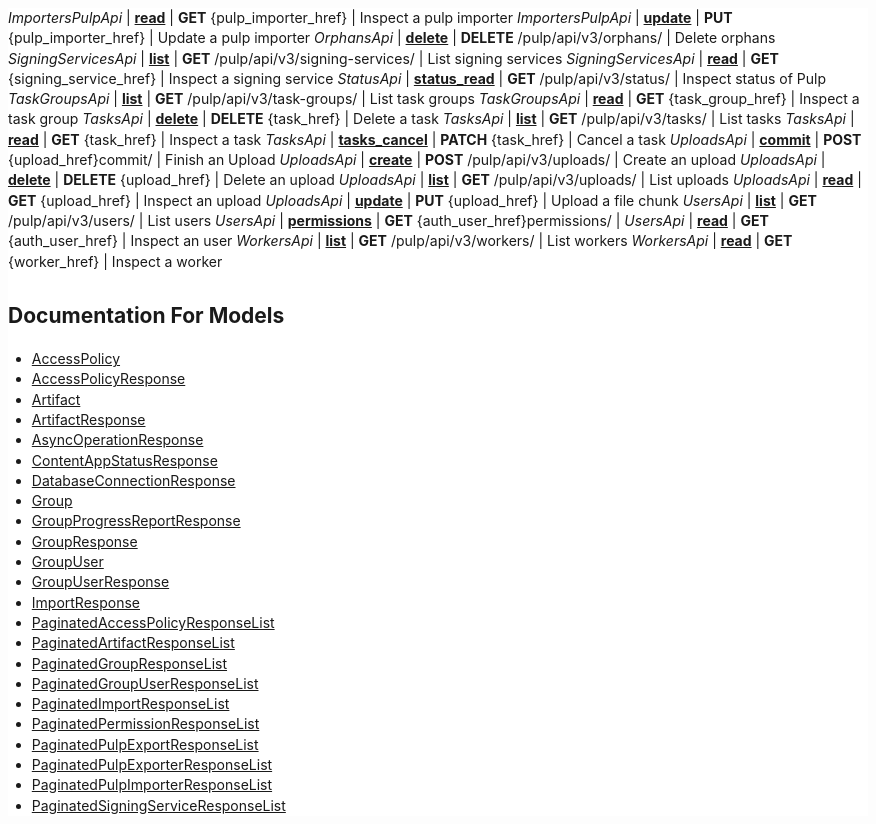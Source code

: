 *ImportersPulpApi* | [**read**](docs/ImportersPulpApi.md#read) | **GET** {pulp_importer_href} | Inspect a pulp importer
*ImportersPulpApi* | [**update**](docs/ImportersPulpApi.md#update) | **PUT** {pulp_importer_href} | Update a pulp importer
*OrphansApi* | [**delete**](docs/OrphansApi.md#delete) | **DELETE** /pulp/api/v3/orphans/ | Delete orphans
*SigningServicesApi* | [**list**](docs/SigningServicesApi.md#list) | **GET** /pulp/api/v3/signing-services/ | List signing services
*SigningServicesApi* | [**read**](docs/SigningServicesApi.md#read) | **GET** {signing_service_href} | Inspect a signing service
*StatusApi* | [**status_read**](docs/StatusApi.md#status_read) | **GET** /pulp/api/v3/status/ | Inspect status of Pulp
*TaskGroupsApi* | [**list**](docs/TaskGroupsApi.md#list) | **GET** /pulp/api/v3/task-groups/ | List task groups
*TaskGroupsApi* | [**read**](docs/TaskGroupsApi.md#read) | **GET** {task_group_href} | Inspect a task group
*TasksApi* | [**delete**](docs/TasksApi.md#delete) | **DELETE** {task_href} | Delete a task
*TasksApi* | [**list**](docs/TasksApi.md#list) | **GET** /pulp/api/v3/tasks/ | List tasks
*TasksApi* | [**read**](docs/TasksApi.md#read) | **GET** {task_href} | Inspect a task
*TasksApi* | [**tasks_cancel**](docs/TasksApi.md#tasks_cancel) | **PATCH** {task_href} | Cancel a task
*UploadsApi* | [**commit**](docs/UploadsApi.md#commit) | **POST** {upload_href}commit/ | Finish an Upload
*UploadsApi* | [**create**](docs/UploadsApi.md#create) | **POST** /pulp/api/v3/uploads/ | Create an upload
*UploadsApi* | [**delete**](docs/UploadsApi.md#delete) | **DELETE** {upload_href} | Delete an upload
*UploadsApi* | [**list**](docs/UploadsApi.md#list) | **GET** /pulp/api/v3/uploads/ | List uploads
*UploadsApi* | [**read**](docs/UploadsApi.md#read) | **GET** {upload_href} | Inspect an upload
*UploadsApi* | [**update**](docs/UploadsApi.md#update) | **PUT** {upload_href} | Upload a file chunk
*UsersApi* | [**list**](docs/UsersApi.md#list) | **GET** /pulp/api/v3/users/ | List users
*UsersApi* | [**permissions**](docs/UsersApi.md#permissions) | **GET** {auth_user_href}permissions/ | 
*UsersApi* | [**read**](docs/UsersApi.md#read) | **GET** {auth_user_href} | Inspect an user
*WorkersApi* | [**list**](docs/WorkersApi.md#list) | **GET** /pulp/api/v3/workers/ | List workers
*WorkersApi* | [**read**](docs/WorkersApi.md#read) | **GET** {worker_href} | Inspect a worker


## Documentation For Models

 - [AccessPolicy](docs/AccessPolicy.md)
 - [AccessPolicyResponse](docs/AccessPolicyResponse.md)
 - [Artifact](docs/Artifact.md)
 - [ArtifactResponse](docs/ArtifactResponse.md)
 - [AsyncOperationResponse](docs/AsyncOperationResponse.md)
 - [ContentAppStatusResponse](docs/ContentAppStatusResponse.md)
 - [DatabaseConnectionResponse](docs/DatabaseConnectionResponse.md)
 - [Group](docs/Group.md)
 - [GroupProgressReportResponse](docs/GroupProgressReportResponse.md)
 - [GroupResponse](docs/GroupResponse.md)
 - [GroupUser](docs/GroupUser.md)
 - [GroupUserResponse](docs/GroupUserResponse.md)
 - [ImportResponse](docs/ImportResponse.md)
 - [PaginatedAccessPolicyResponseList](docs/PaginatedAccessPolicyResponseList.md)
 - [PaginatedArtifactResponseList](docs/PaginatedArtifactResponseList.md)
 - [PaginatedGroupResponseList](docs/PaginatedGroupResponseList.md)
 - [PaginatedGroupUserResponseList](docs/PaginatedGroupUserResponseList.md)
 - [PaginatedImportResponseList](docs/PaginatedImportResponseList.md)
 - [PaginatedPermissionResponseList](docs/PaginatedPermissionResponseList.md)
 - [PaginatedPulpExportResponseList](docs/PaginatedPulpExportResponseList.md)
 - [PaginatedPulpExporterResponseList](docs/PaginatedPulpExporterResponseList.md)
 - [PaginatedPulpImporterResponseList](docs/PaginatedPulpImporterResponseList.md)
 - [PaginatedSigningServiceResponseList](docs/PaginatedSigningServiceResponseList.md)